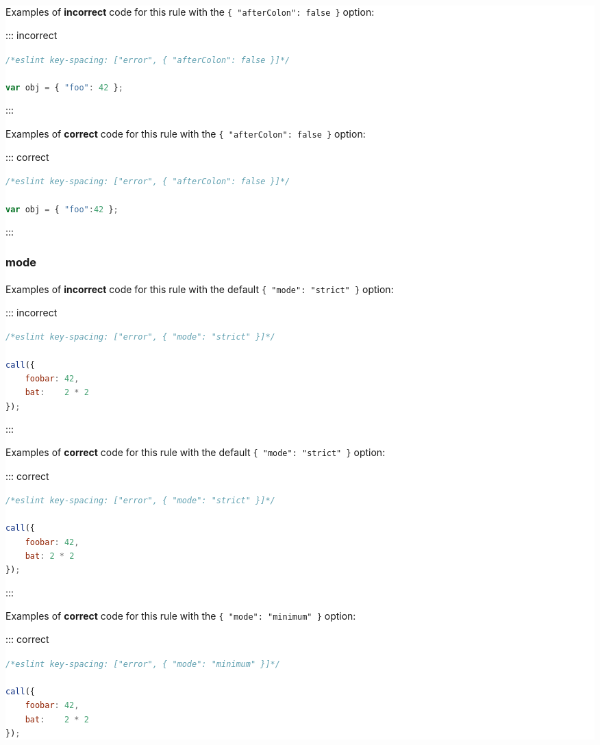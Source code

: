 Examples of **incorrect** code for this rule with the `{ "afterColon": false }` option:

::: incorrect

```js
/*eslint key-spacing: ["error", { "afterColon": false }]*/

var obj = { "foo": 42 };
```

:::

Examples of **correct** code for this rule with the `{ "afterColon": false }` option:

::: correct

```js
/*eslint key-spacing: ["error", { "afterColon": false }]*/

var obj = { "foo":42 };
```

:::

### mode

Examples of **incorrect** code for this rule with the default `{ "mode": "strict" }` option:

::: incorrect

```js
/*eslint key-spacing: ["error", { "mode": "strict" }]*/

call({
    foobar: 42,
    bat:    2 * 2
});
```

:::

Examples of **correct** code for this rule with the default `{ "mode": "strict" }` option:

::: correct

```js
/*eslint key-spacing: ["error", { "mode": "strict" }]*/

call({
    foobar: 42,
    bat: 2 * 2
});
```

:::

Examples of **correct** code for this rule with the `{ "mode": "minimum" }` option:

::: correct

```js
/*eslint key-spacing: ["error", { "mode": "minimum" }]*/

call({
    foobar: 42,
    bat:    2 * 2
});
```
